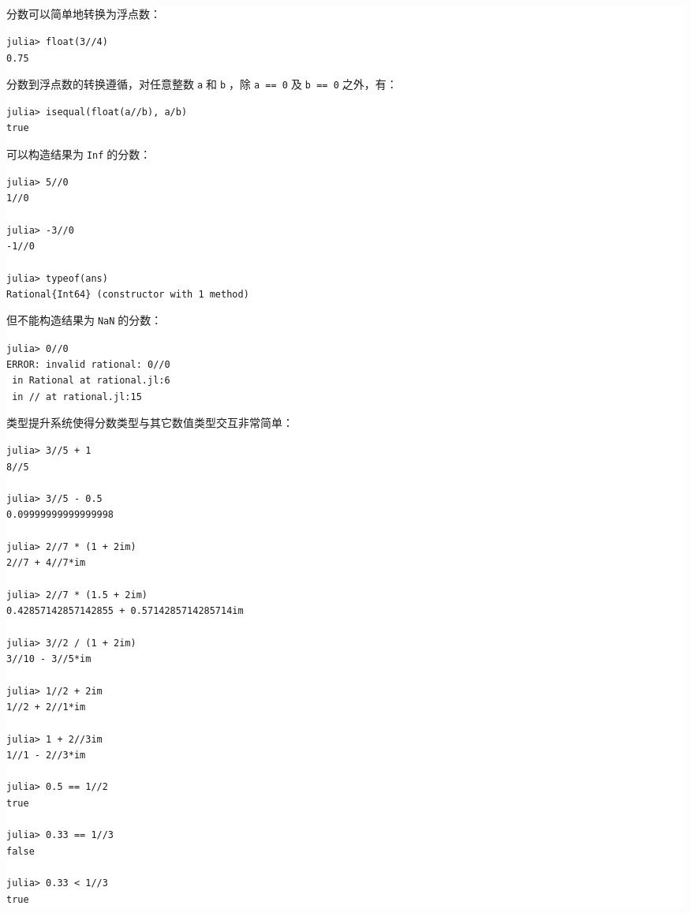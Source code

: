 分数可以简单地转换为浮点数：

```
julia> float(3//4)
0.75
```

分数到浮点数的转换遵循，对任意整数 `a` 和 `b` ，除 `a == 0` 及 `b == 0` 之外，有：

```
julia> isequal(float(a//b), a/b)
true
```

可以构造结果为 `Inf` 的分数：

```
julia> 5//0
1//0

julia> -3//0
-1//0

julia> typeof(ans)
Rational{Int64} (constructor with 1 method)
```

但不能构造结果为 `NaN` 的分数：

```
julia> 0//0
ERROR: invalid rational: 0//0
 in Rational at rational.jl:6
 in // at rational.jl:15
```

类型提升系统使得分数类型与其它数值类型交互非常简单：

```
julia> 3//5 + 1
8//5

julia> 3//5 - 0.5
0.09999999999999998

julia> 2//7 * (1 + 2im)
2//7 + 4//7*im

julia> 2//7 * (1.5 + 2im)
0.42857142857142855 + 0.5714285714285714im

julia> 3//2 / (1 + 2im)
3//10 - 3//5*im

julia> 1//2 + 2im
1//2 + 2//1*im

julia> 1 + 2//3im
1//1 - 2//3*im

julia> 0.5 == 1//2
true

julia> 0.33 == 1//3
false

julia> 0.33 < 1//3
true

```